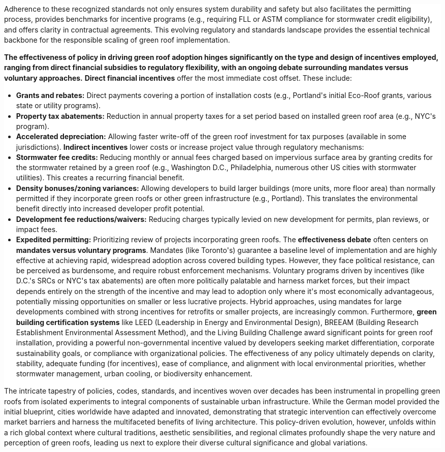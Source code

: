 Adherence to these recognized standards not only ensures system durability and safety but also facilitates the permitting process, provides benchmarks for incentive programs (e.g., requiring FLL or ASTM compliance for stormwater credit eligibility), and offers clarity in contractual agreements. This evolving regulatory and standards landscape provides the essential technical backbone for the responsible scaling of green roof implementation.

**The effectiveness of policy in driving green roof adoption hinges significantly on the type and design of incentives employed, ranging from direct financial subsidies to regulatory flexibility, with an ongoing debate surrounding mandates versus voluntary approaches.** **Direct financial incentives** offer the most immediate cost offset. These include:
*   **Grants and rebates:** Direct payments covering a portion of installation costs (e.g., Portland's initial Eco-Roof grants, various state or utility programs).
*   **Property tax abatements:** Reduction in annual property taxes for a set period based on installed green roof area (e.g., NYC's program).
*   **Accelerated depreciation:** Allowing faster write-off of the green roof investment for tax purposes (available in some jurisdictions).
**Indirect incentives** lower costs or increase project value through regulatory mechanisms:
*   **Stormwater fee credits:** Reducing monthly or annual fees charged based on impervious surface area by granting credits for the stormwater retained by a green roof (e.g., Washington D.C., Philadelphia, numerous other US cities with stormwater utilities). This creates a recurring financial benefit.
*   **Density bonuses/zoning variances:** Allowing developers to build larger buildings (more units, more floor area) than normally permitted if they incorporate green roofs or other green infrastructure (e.g., Portland). This translates the environmental benefit directly into increased developer profit potential.
*   **Development fee reductions/waivers:** Reducing charges typically levied on new development for permits, plan reviews, or impact fees.
*   **Expedited permitting:** Prioritizing review of projects incorporating green roofs.
The **effectiveness debate** often centers on **mandates versus voluntary programs**. Mandates (like Toronto's) guarantee a baseline level of implementation and are highly effective at achieving rapid, widespread adoption across covered building types. However, they face political resistance, can be perceived as burdensome, and require robust enforcement mechanisms. Voluntary programs driven by incentives (like D.C.'s SRCs or NYC's tax abatements) are often more politically palatable and harness market forces, but their impact depends entirely on the strength of the incentive and may lead to adoption only where it's most economically advantageous, potentially missing opportunities on smaller or less lucrative projects. Hybrid approaches, using mandates for large developments combined with strong incentives for retrofits or smaller projects, are increasingly common. Furthermore, **green building certification systems** like LEED (Leadership in Energy and Environmental Design), BREEAM (Building Research Establishment Environmental Assessment Method), and the Living Building Challenge award significant points for green roof installation, providing a powerful non-governmental incentive valued by developers seeking market differentiation, corporate sustainability goals, or compliance with organizational policies. The effectiveness of any policy ultimately depends on clarity, stability, adequate funding (for incentives), ease of compliance, and alignment with local environmental priorities, whether stormwater management, urban cooling, or biodiversity enhancement.

The intricate tapestry of policies, codes, standards, and incentives woven over decades has been instrumental in propelling green roofs from isolated experiments to integral components of sustainable urban infrastructure. While the German model provided the initial blueprint, cities worldwide have adapted and innovated, demonstrating that strategic intervention can effectively overcome market barriers and harness the multifaceted benefits of living architecture. This policy-driven evolution, however, unfolds within a rich global context where cultural traditions, aesthetic sensibilities, and regional climates profoundly shape the very nature and perception of green roofs, leading us next to explore their diverse cultural significance and global variations.
